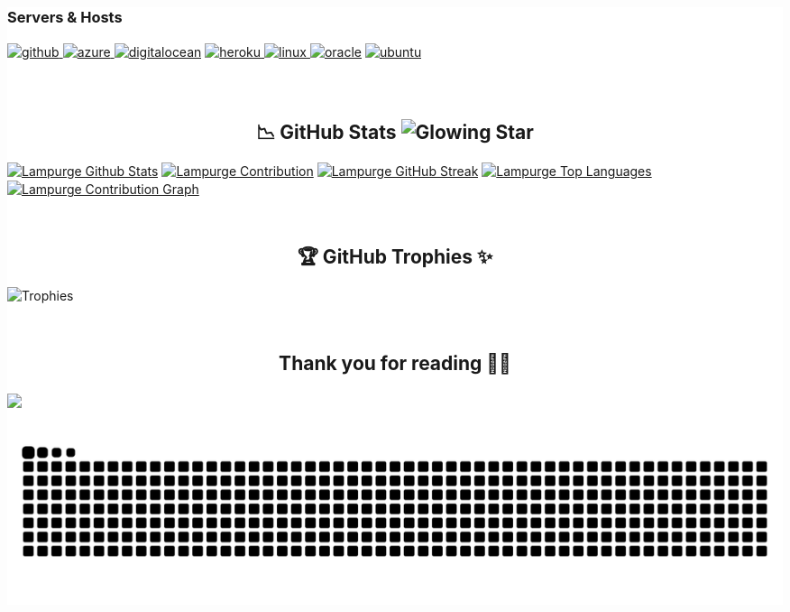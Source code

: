 <h3 align="left">Servers & Hosts</h3>
<p align="left"> 
<a href="https://github.com/" target="_blank"> <img src="https://img.icons8.com/?size=100&id=52539&format=png&color=000000" alt="github" width="60" height="60"/> </a> 
<a href="https://azure.microsoft.com/en-in/" target="_blank"> <img src="https://www.vectorlogo.zone/logos/microsoft_azure/microsoft_azure-icon.svg" alt="azure" width="60" height="60"/> </a>
<a href="https://m.do.co/c/698f2a298346" target="_blank"> <img src="https://cdn.jsdelivr.net/gh/devicons/devicon/icons/digitalocean/digitalocean-original.svg" alt="digitalocean" width="60" height="60"/></a>
<a href="https://heroku.com" target="_blank"> <img src="https://www.vectorlogo.zone/logos/heroku/heroku-icon.svg" alt="heroku" width="60" height="60"/> </a>      
<a href="https://www.linux.org/" target="_blank"> <img src="https://cdn.jsdelivr.net/gh/devicons/devicon/icons/linux/linux-original.svg" alt="linux" width="60" height="60"/> </a>
<a href="https://www.oracle.com" target="_blank"> <img src="https://cdn.jsdelivr.net/gh/devicons/devicon/icons/oracle/oracle-original.svg" alt="oracle" width="60" height="60"/></a>
<a href="https://ubuntu.com" target="_blank"> <img src="https://img.icons8.com/color/48/null/ubuntu--v1.png" alt="ubuntu" width="60" height="60"/> </a> 
</p>
</div>
<br>

<h2 align = "center"> 📉 GitHub Stats <img src="https://raw.githubusercontent.com/Tarikul-Islam-Anik/Animated-Fluent-Emojis/master/Emojis/Travel%20and%20places/Glowing%20Star.png" alt="Glowing Star" width="40" height="40" /></h2>
<div> 
<a href="https://github.com/lazzylam"><img alt="Lampurge Github Stats" src="https://github-readme-stats.vercel.app/api/?username=lazzylam&show_icons=true&include_all_commits=true&count_private=true&theme=midnight-purple&line_height=28&rank_icon=github&hide_border=true&icon_color=F8D866" width="49%"/></a>
<a href="https://github.com/lazzylam"><img alt="Lampurge Contribution" src="https://github-contributor-stats.vercel.app/api?username=lazzylam&limit=5&theme=midnight-purple&hide_border=true&combine_all_yearly_contributions=true" width="49%"/></a>
<a href="https://github.com/lazzylam"><img alt="Lampurge GitHub Streak" src="https://nirzak-streak-stats.vercel.app/?user=lazzylam&theme=midnight-purple&hide_border=true&card_width=500&card_height=200" width="49%"/></a>
<a href="https://github.com/lazzylam"><img alt="Lampurge Top Languages" src="https://github-readme-stats.vercel.app/api/top-langs/?username=lazzylam&layout=compact&theme=midnight-purple&hide_border=true" width="49%"/></a>
<a href="https://github.com/lazzylam"><img alt="Lampurge Contribution Graph" src="https://github-readme-activity-graph.vercel.app/graph?username=lazzylam&theme=midnight-purple&bg_color=000000&title_color=9f4bff&hide_border=true&radius=4.5&color=9f4bff&line=ff0000&point=ff5500&area=true&area_color=ff6161" /></a>
</div>
<br>

<h2 align = "center"> 🏆 GitHub Trophies ✨ </h2>
<div>
<a herf="https://github.com/KSKOP69/github-profile-trophy"><img src="https://github-profile-trophy.vercel.app/?username=KSKOP69&margin-w=15&margin-h=10&row=3&column=8&count_private=true&include_all_commits=true&theme=dracula" alt="Trophies" width="150%"/></a><br>
</div>
<br>

<h2 align="center">Thank you for reading 😶‍🌫️</h2>
<div>
<img src="https://media0.giphy.com/media/v1.Y2lkPTc5MGI3NjExeHpiYnk0eGtyOWN6Nzc3eWJrb3lta3kzNHNrN2d0YWxuMjUyYm1xOCZlcD12MV9pbnRlcm5hbF9naWZfYnlfaWQmY3Q9Zw/12DrHDhr5dTjgs/giphy.gif" width="500px" />
  </div>
<br> 
</div>  

<picture>
  <source media="(prefers-color-scheme: dark)" srcset="https://github.com/lazzylam/lazzylam/blob/output/github-contribution-grid-snake-dark.svg" />
  <source media="(prefers-color-scheme: light)" srcset="https://github.com/lazzylam/lazzylam/blob/output/github-contribution-grid-snake.svg" />
  <img alt="Snake animation" src="https://github.com/lazzylam/lazzylam/blob/output/github-contribution-grid-snake.svg" />
</picture>
